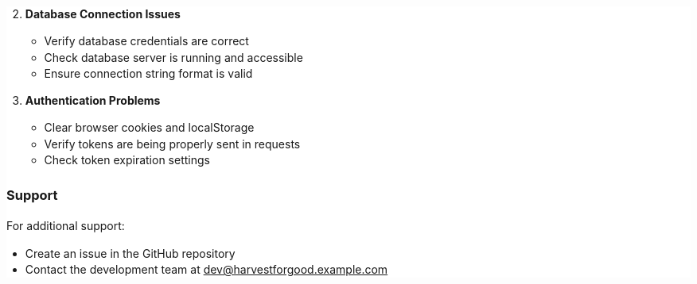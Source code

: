 2. **Database Connection Issues**
   - Verify database credentials are correct
   - Check database server is running and accessible
   - Ensure connection string format is valid

3. **Authentication Problems**
   - Clear browser cookies and localStorage
   - Verify tokens are being properly sent in requests
   - Check token expiration settings

### Support

For additional support:

- Create an issue in the GitHub repository
- Contact the development team at <dev@harvestforgood.example.com>
